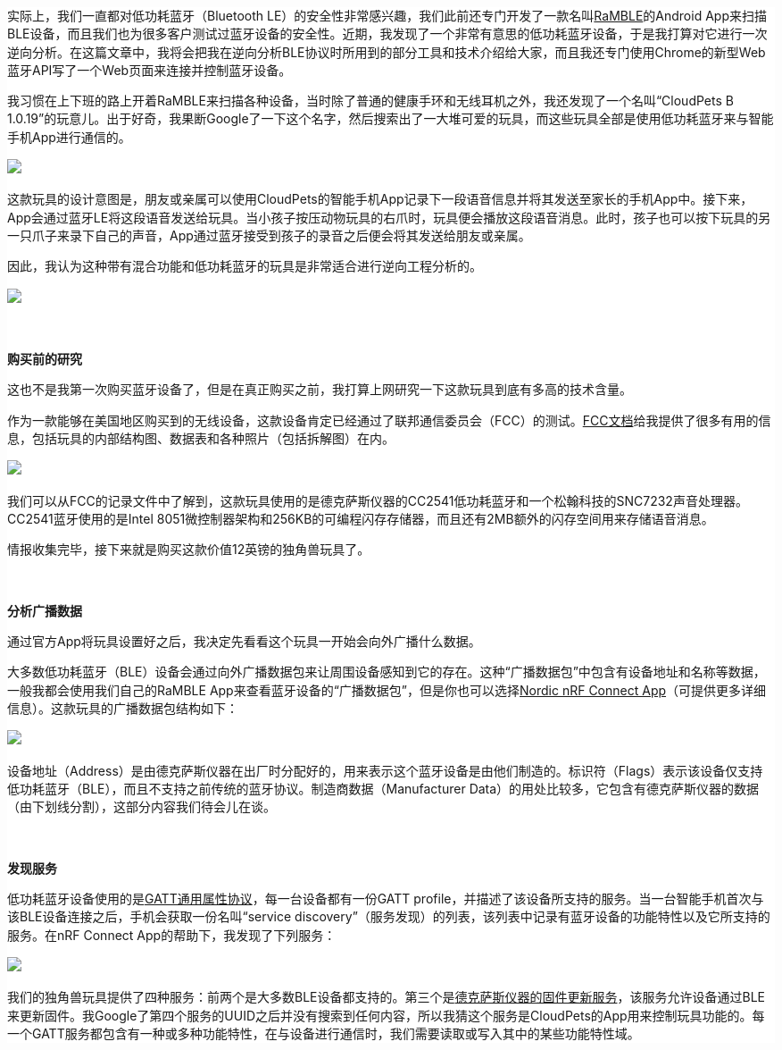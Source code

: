 实际上，我们一直都对低功耗蓝牙（Bluetooth LE）的安全性非常感兴趣，我们此前还专门开发了一款名叫[RaMBLE](https://play.google.com/store/apps/details?id=com.contextis.android.BLEScanner)的Android App来扫描BLE设备，而且我们也为很多客户测试过蓝牙设备的安全性。近期，我发现了一个非常有意思的低功耗蓝牙设备，于是我打算对它进行一次逆向分析。在这篇文章中，我将会把我在逆向分析BLE协议时所用到的部分工具和技术介绍给大家，而且我还专门使用Chrome的新型Web蓝牙API写了一个Web页面来连接并控制蓝牙设备。

我习惯在上下班的路上开着RaMBLE来扫描各种设备，当时除了普通的健康手环和无线耳机之外，我还发现了一个名叫“CloudPets B 1.0.19”的玩意儿。出于好奇，我果断Google了一下这个名字，然后搜索出了一大堆可爱的玩具，而这些玩具全部是使用低功耗蓝牙来与智能手机App进行通信的。

[![](./img/85602/AAffA0nNPuCLAAAAAElFTkSuQmCC)](https://p3.ssl.qhimg.com/t017ca3be8edac5ec2b.png)

这款玩具的设计意图是，朋友或亲属可以使用CloudPets的智能手机App记录下一段语音信息并将其发送至家长的手机App中。接下来，App会通过蓝牙LE将这段语音发送给玩具。当小孩子按压动物玩具的右爪时，玩具便会播放这段语音消息。此时，孩子也可以按下玩具的另一只爪子来录下自己的声音，App通过蓝牙接受到孩子的录音之后便会将其发送给朋友或亲属。

因此，我认为这种带有混合功能和低功耗蓝牙的玩具是非常适合进行逆向工程分析的。

[![](./img/85602/AAffA0nNPuCLAAAAAElFTkSuQmCC)](https://p4.ssl.qhimg.com/t0151947a33c3122302.png)

<br>

**购买前的研究**

这也不是我第一次购买蓝牙设备了，但是在真正购买之前，我打算上网研究一下这款玩具到底有多高的技术含量。

作为一款能够在美国地区购买到的无线设备，这款设备肯定已经通过了联邦通信委员会（FCC）的测试。[FCC文档](https://fccid.io/2AD3BJAP85110)给我提供了很多有用的信息，包括玩具的内部结构图、数据表和各种照片（包括拆解图）在内。

[![](./img/85602/AAffA0nNPuCLAAAAAElFTkSuQmCC)](https://p1.ssl.qhimg.com/t01fd2b0b6731ebfc5d.png)

我们可以从FCC的记录文件中了解到，这款玩具使用的是德克萨斯仪器的CC2541低功耗蓝牙和一个松翰科技的SNC7232声音处理器。CC2541蓝牙使用的是Intel 8051微控制器架构和256KB的可编程闪存存储器，而且还有2MB额外的闪存空间用来存储语音消息。

情报收集完毕，接下来就是购买这款价值12英镑的独角兽玩具了。

<br>

**分析广播数据**

通过官方App将玩具设置好之后，我决定先看看这个玩具一开始会向外广播什么数据。

大多数低功耗蓝牙（BLE）设备会通过向外广播数据包来让周围设备感知到它的存在。这种“广播数据包”中包含有设备地址和名称等数据，一般我都会使用我们自己的RaMBLE App来查看蓝牙设备的“广播数据包”，但是你也可以选择[Nordic nRF Connect App](https://play.google.com/store/apps/details?id=no.nordicsemi.android.mcp&amp;hl=en_GB)（可提供更多详细信息）。这款玩具的广播数据包结构如下：

[![](./img/85602/AAffA0nNPuCLAAAAAElFTkSuQmCC)](https://p5.ssl.qhimg.com/t018f6db75144276304.png)

设备地址（Address）是由德克萨斯仪器在出厂时分配好的，用来表示这个蓝牙设备是由他们制造的。标识符（Flags）表示该设备仅支持低功耗蓝牙（BLE），而且不支持之前传统的蓝牙协议。制造商数据（Manufacturer Data）的用处比较多，它包含有德克萨斯仪器的数据（由下划线分割），这部分内容我们待会儿在谈。

<br>

**发现服务**

低功耗蓝牙设备使用的是[GATT通用属性协议](https://learn.adafruit.com/introduction-to-bluetooth-low-energy/gatt)，每一台设备都有一份GATT profile，并描述了该设备所支持的服务。当一台智能手机首次与该BLE设备连接之后，手机会获取一份名叫“service discovery”（服务发现）的列表，该列表中记录有蓝牙设备的功能特性以及它所支持的服务。在nRF Connect App的帮助下，我发现了下列服务：

[![](./img/85602/AAffA0nNPuCLAAAAAElFTkSuQmCC)](https://p1.ssl.qhimg.com/t01acaf8c88f9f7a8a6.png)

我们的独角兽玩具提供了四种服务：前两个是大多数BLE设备都支持的。第三个是[德克萨斯仪器的固件更新服务](http://processors.wiki.ti.com/images/8/82/OAD_for_CC254x.pdf)，该服务允许设备通过BLE来更新固件。我Google了第四个服务的UUID之后并没有搜索到任何内容，所以我猜这个服务是CloudPets的App用来控制玩具功能的。每一个GATT服务都包含有一种或多种功能特性，在与设备进行通信时，我们需要读取或写入其中的某些功能特性域。
